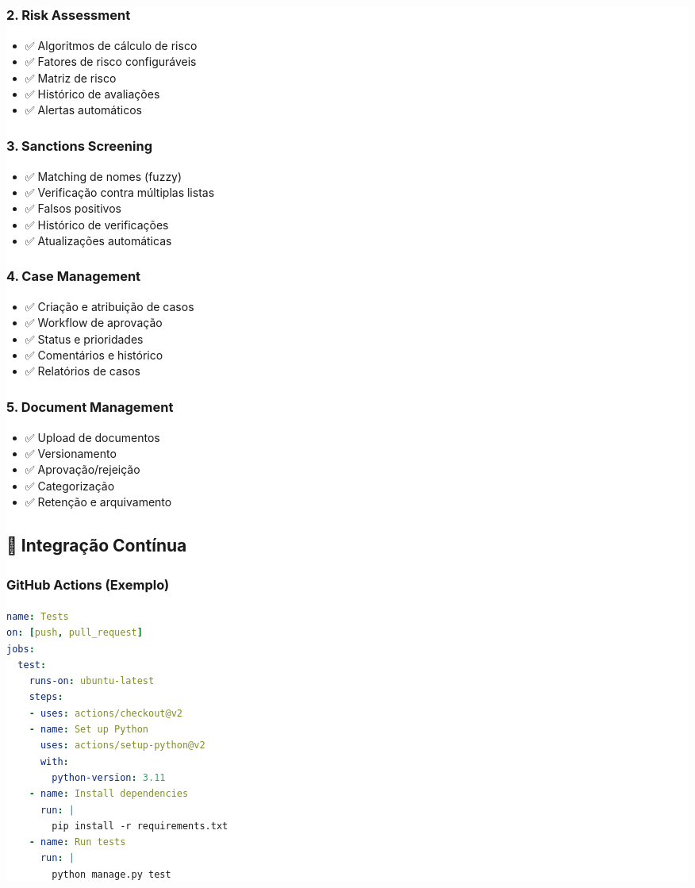 ### 2. **Risk Assessment**
- ✅ Algoritmos de cálculo de risco
- ✅ Fatores de risco configuráveis
- ✅ Matriz de risco
- ✅ Histórico de avaliações
- ✅ Alertas automáticos

### 3. **Sanctions Screening**
- ✅ Matching de nomes (fuzzy)
- ✅ Verificação contra múltiplas listas
- ✅ Falsos positivos
- ✅ Histórico de verificações
- ✅ Atualizações automáticas

### 4. **Case Management**
- ✅ Criação e atribuição de casos
- ✅ Workflow de aprovação
- ✅ Status e prioridades
- ✅ Comentários e histórico
- ✅ Relatórios de casos

### 5. **Document Management**
- ✅ Upload de documentos
- ✅ Versionamento
- ✅ Aprovação/rejeição
- ✅ Categorização
- ✅ Retenção e arquivamento

## 🔄 Integração Contínua

### GitHub Actions (Exemplo)
```yaml
name: Tests
on: [push, pull_request]
jobs:
  test:
    runs-on: ubuntu-latest
    steps:
    - uses: actions/checkout@v2
    - name: Set up Python
      uses: actions/setup-python@v2
      with:
        python-version: 3.11
    - name: Install dependencies
      run: |
        pip install -r requirements.txt
    - name: Run tests
      run: |
        python manage.py test
```

